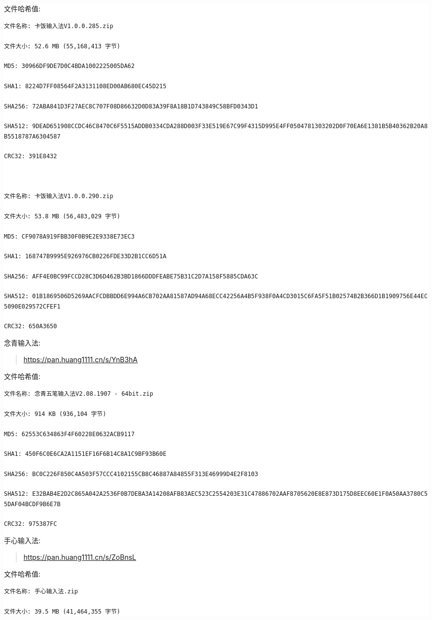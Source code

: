文件哈希值:

    文件名称: 卡饭输入法V1.0.0.285.zip

    文件大小: 52.6 MB (55,168,413 字节)

    MD5: 30966DF9DE7D0C4BDA1002225005DA62

    SHA1: 8224D7FF08564F2A3131108ED00AB680EC45D215

    SHA256: 72ABA841D3F27AEC8C707F08D86632D0D83A39F8A18B1D743849C58BFD0343D1

    SHA512: 9DEAD651908CCDC46C8470C6F5515ADDB0334CDA288D003F33E519E67C99F4315D995E4FF0504781303202D0F70EA6E1381B5B40362B20A8B5518787A6304587

    CRC32: 391E8432



    文件名称: 卡饭输入法V1.0.0.290.zip

    文件大小: 53.8 MB (56,483,029 字节)

    MD5: CF9078A919FBB30F0B9E2E9338E73EC3

    SHA1: 168747B9995E926976CB0226FDE33D2B1CC6D51A

    SHA256: AFF4E0BC99FCCD28C3D6D462B3BD1866DDDFEABE75B31C2D7A158F5885CDA63C

    SHA512: 01B1869506D5269AACFCDBBDD6E994A6CB702AA81587AD94A68ECC42256A4B5F938F0A4CD3015C6FA5F51B02574B2B366D1B1909756E44EC5090E029572CFEF1

    CRC32: 650A3650

念青输入法:

> https://pan.huang1111.cn/s/YnB3hA

文件哈希值:

    文件名称: 念青五笔输入法V2.08.1907 - 64bit.zip

    文件大小: 914 KB (936,104 字节)

    MD5: 62553C634863F4F60228E0632ACB9117

    SHA1: 450F6C0E6CA2A1151EF16F6B14C8A1C9BF93B60E

    SHA256: BC0C226F850C4A503F57CCC4102155CB8C46887A84855F313E46999D4E2F8103

    SHA512: E32BAB4E2D2C865A042A2536F0B7DEBA3A14208AFB83AEC523C2554203E31C47886702AAF8705620E8E873D175D8EEC60E1F0A50AA3780C55DAF04BCDF9B6E7B

    CRC32: 975387FC

手心输入法:

> https://pan.huang1111.cn/s/ZoBnsL

文件哈希值:

    文件名称: 手心输入法.zip

    文件大小: 39.5 MB (41,464,355 字节)
